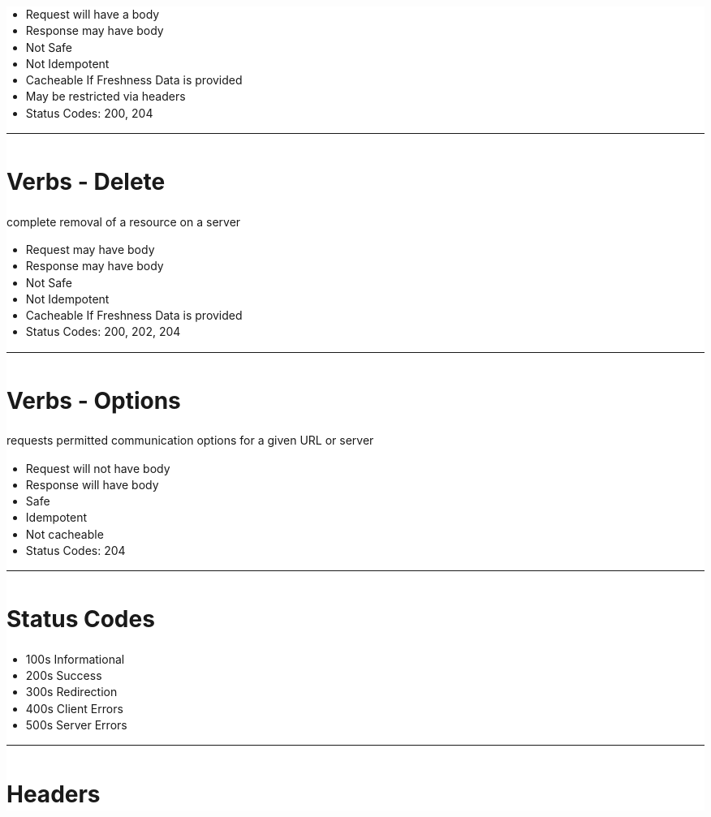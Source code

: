 - Request will have a body
- Response may have body
- Not Safe
- Not Idempotent
- Cacheable If Freshness Data is provided
- May be restricted via headers
- Status Codes: 200, 204

---

# Verbs - Delete
complete removal of a resource on a server

- Request may have body
- Response may have body
- Not Safe
- Not Idempotent
- Cacheable If Freshness Data is provided
- Status Codes: 200, 202, 204

---

# Verbs - Options

requests permitted communication options for a given URL or server

- Request will not have body
- Response will have body
- Safe
- Idempotent
- Not cacheable
- Status Codes: 204

---

# Status Codes

<v-clicks>

- 100s Informational
- 200s Success
- 300s Redirection
- 400s Client Errors
- 500s Server Errors

</v-clicks>

---

# Headers
